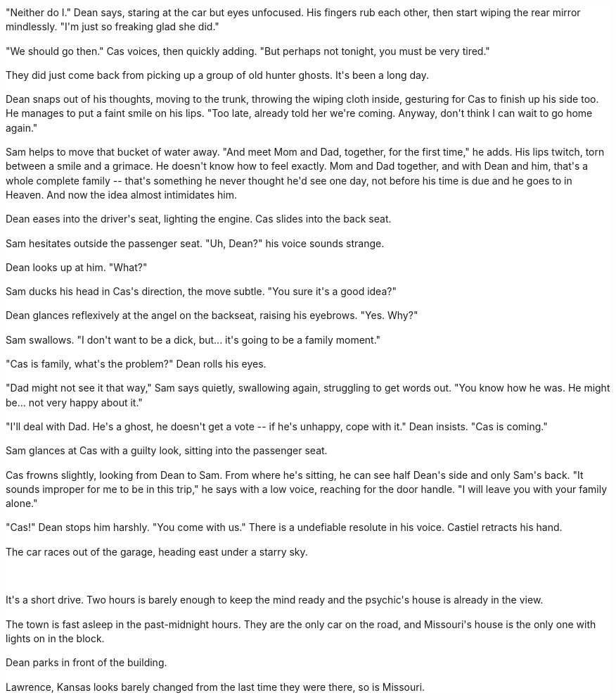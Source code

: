 "Neither do I." Dean says, staring at the car but eyes unfocused. His fingers rub each other, then start wiping the rear mirror mindlessly. "I'm just so freaking glad she did."

"We should go then." Cas voices, then quickly adding. "But perhaps not tonight, you must be very tired."

They did just come back from picking up a group of old hunter ghosts. It's been a long day.

Dean snaps out of his thoughts, moving to the trunk, throwing the wiping cloth inside, gesturing for Cas to finish up his side too. He manages to put a faint smile on his lips. "Too late, already told her we're coming. Anyway, don't think I can wait to go home again."

Sam helps to move that bucket of water away. "And meet Mom and Dad, together, for the first time," he adds. His lips twitch, torn between a smile and a grimace. He doesn't know how to feel exactly. Mom and Dad together, and with Dean and him, that's a whole complete family -- that's something he never thought he'd see one day, not before his time is due and he goes to in Heaven. And now the idea almost intimidates him.

Dean eases into the driver's seat, lighting the engine. Cas slides into the back seat.

Sam hesitates outside the passenger seat. "Uh, Dean?" his voice sounds strange.

Dean looks up at him. "What?"

Sam ducks his head in Cas's direction, the move subtle. "You sure it's a good idea?"

Dean glances reflexively at the angel on the backseat, raising his eyebrows. "Yes. Why?"

Sam swallows. "I don't want to be a dick, but... it's going to be a family moment."

"Cas is family, what's the problem?" Dean rolls his eyes.

"Dad might not see it that way," Sam says quietly, swallowing again, struggling to get words out. "You know how he was. He might be... not very happy about it."

"I'll deal with Dad. He's a ghost, he doesn't get a vote -- if he's unhappy, cope with it." Dean insists. "Cas is coming."

Sam glances at Cas with a guilty look, sitting into the passenger seat.

Cas frowns slightly, looking from Dean to Sam. From where he's sitting, he can see half Dean's side and only Sam's back. "It sounds improper for me to be in this trip," he says with a low voice, reaching for the door handle. "I will leave you with your family alone."

"Cas!" Dean stops him harshly. "You come with us." There is a undefiable resolute in his voice. Castiel retracts his hand.

The car races out of the garage, heading east under a starry sky.

<br>

It's a short drive. Two hours is barely enough to keep the mind ready and the psychic's house is already in the view.

The town is fast asleep in the past-midnight hours. They are the only car on the road, and Missouri's house is the only one with lights on in the block.

Dean parks in front of the building.

Lawrence, Kansas looks barely changed from the last time they were there, so is Missouri.
